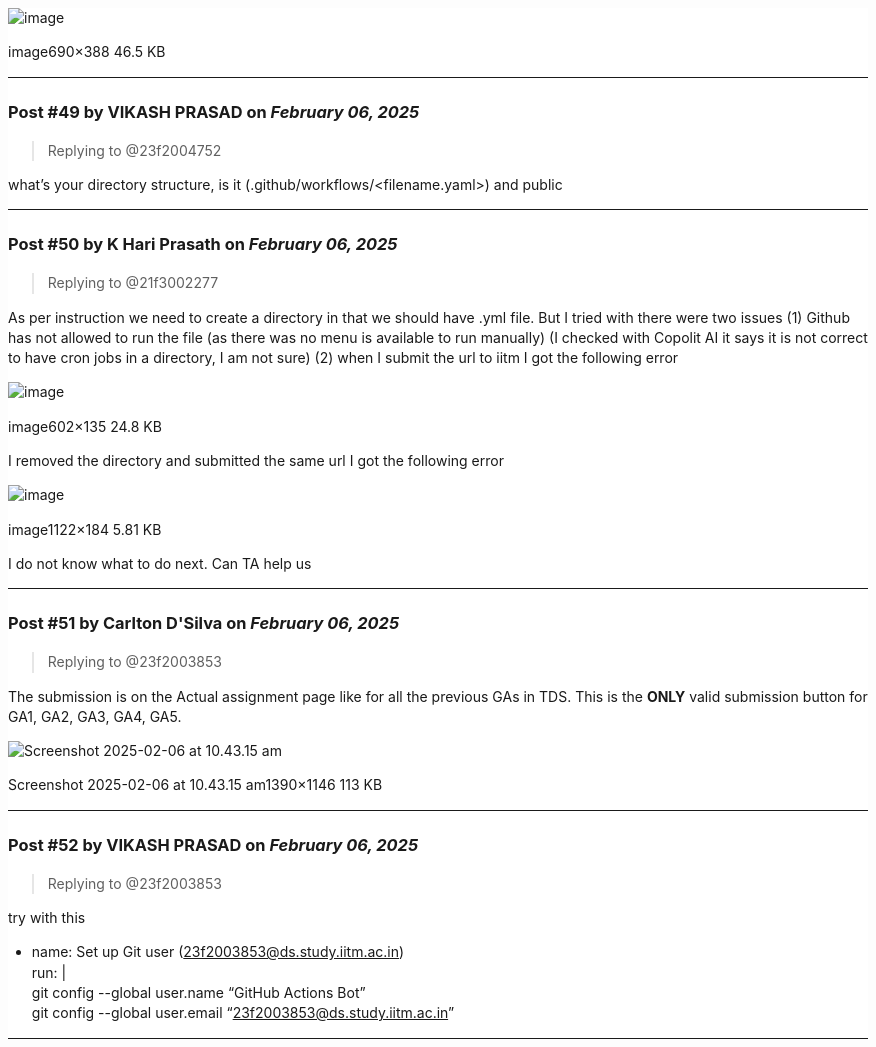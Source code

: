 ![image](https://europe1.discourse-cdn.com/flex013/uploads/iitm/original/3X/d/8/d851d2f20816a37ba11ac45568e329bf914ea0b4.png)

image690×388 46.5 KB

---

### Post #49 by **VIKASH PRASAD** on *February 06, 2025*
> Replying to @23f2004752

what’s your directory structure, is it (.github/workflows/<filename.yaml>) and public

---

### Post #50 by **K Hari Prasath** on *February 06, 2025*
> Replying to @21f3002277

As per instruction we need to create a directory in that we should have .yml file. But I tried with there were two issues (1) Github has not allowed to run the file (as there was no menu is available to run manually) (I checked with Copolit AI it says it is not correct to have cron jobs in a directory, I am not sure) (2) when I submit the url to iitm I got the following error  

![image](https://europe1.discourse-cdn.com/flex013/uploads/iitm/original/3X/6/f/6fd287b966b7a580fabd12762ac0e6592b0190b5.png)

image602×135 24.8 KB

  
I removed the directory and submitted the same url I got the following error  

![image](https://europe1.discourse-cdn.com/flex013/uploads/iitm/original/3X/7/b/7ba477a0682a8af40b3fbd474ee66eff108d2ab8.png)

image1122×184 5.81 KB

  
I do not know what to do next. Can TA help us

---

### Post #51 by **Carlton D'Silva** on *February 06, 2025*
> Replying to @23f2003853

The submission is on the Actual assignment page like for all the previous GAs in TDS. This is the **ONLY** valid submission button for GA1, GA2, GA3, GA4, GA5.

![Screenshot 2025-02-06 at 10.43.15 am](https://europe1.discourse-cdn.com/flex013/uploads/iitm/optimized/3X/7/5/758c516fa4ae8cd2e15a7c42c3059ef4465cf544_2_606x500.png)

Screenshot 2025-02-06 at 10.43.15 am1390×1146 113 KB

---

### Post #52 by **VIKASH PRASAD** on *February 06, 2025*
> Replying to @23f2003853

try with this

* name: Set up Git user (23f2003853@ds.study.iitm.ac.in)  
  run: |  
  git config --global user.name “GitHub Actions Bot”  
  git config --global user.email “23f2003853@ds.study.iitm.ac.in”

---